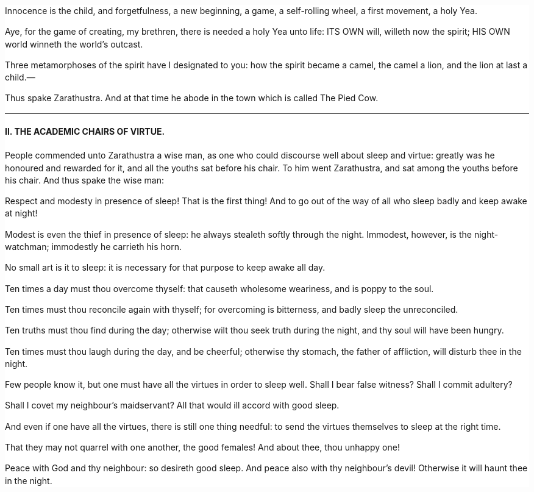 Innocence is the child, and forgetfulness, a new beginning, a game, a self-rolling wheel, a first movement, a holy Yea.

Aye, for the game of creating, my brethren, there is needed a holy Yea unto life: ITS OWN will, willeth now the spirit; HIS OWN world winneth the world’s outcast.

Three metamorphoses of the spirit have I designated to you: how the spirit became a camel, the camel a lion, and the lion at last a child.—

Thus spake Zarathustra. And at that time he abode in the town which is called The Pied Cow.















---

#### II. THE ACADEMIC CHAIRS OF VIRTUE.



People commended unto Zarathustra a wise man, as one who could discourse well about sleep and virtue: greatly was he honoured and rewarded for it, and all the youths sat before his chair. To him went Zarathustra, and sat among the youths before his chair. And thus spake the wise man:

Respect and modesty in presence of sleep! That is the first thing! And to go out of the way of all who sleep badly and keep awake at night!

Modest is even the thief in presence of sleep: he always stealeth softly through the night. Immodest, however, is the night-watchman; immodestly he carrieth his horn.

No small art is it to sleep: it is necessary for that purpose to keep awake all day.

Ten times a day must thou overcome thyself: that causeth wholesome weariness, and is poppy to the soul.

Ten times must thou reconcile again with thyself; for overcoming is bitterness, and badly sleep the unreconciled.

Ten truths must thou find during the day; otherwise wilt thou seek truth during the night, and thy soul will have been hungry.

Ten times must thou laugh during the day, and be cheerful; otherwise thy stomach, the father of affliction, will disturb thee in the night.

Few people know it, but one must have all the virtues in order to sleep well. Shall I bear false witness? Shall I commit adultery?

Shall I covet my neighbour’s maidservant? All that would ill accord with good sleep.

And even if one have all the virtues, there is still one thing needful: to send the virtues themselves to sleep at the right time.

That they may not quarrel with one another, the good females! And about thee, thou unhappy one!

Peace with God and thy neighbour: so desireth good sleep. And peace also with thy neighbour’s devil! Otherwise it will haunt thee in the night.
